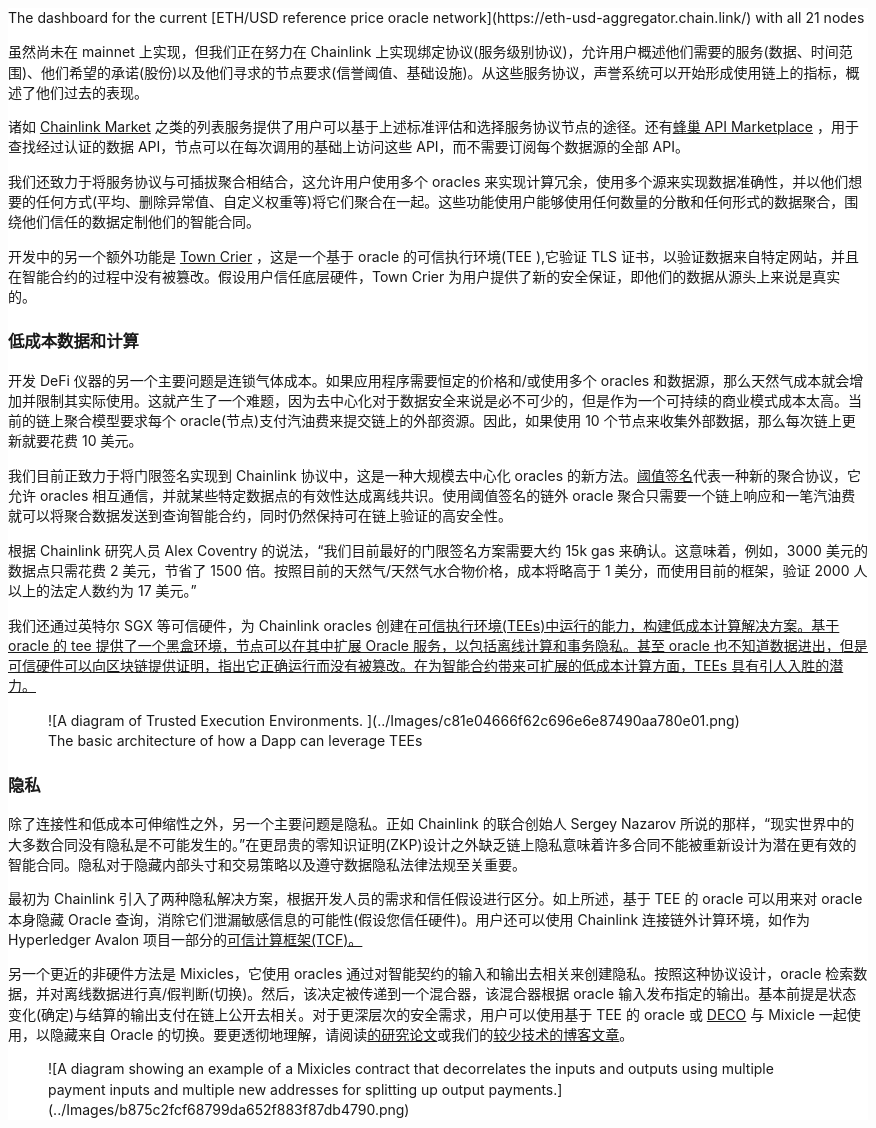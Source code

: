 <figcaption>The dashboard for the current [ETH/USD reference price oracle network](https://eth-usd-aggregator.chain.link/) with all 21 nodes</figcaption>

</figure>

虽然尚未在 mainnet 上实现，但我们正在努力在 Chainlink 上实现绑定协议(服务级别协议)，允许用户概述他们需要的服务(数据、时间范围)、他们希望的承诺(股份)以及他们寻求的节点要求(信誉阈值、基础设施)。从这些服务协议，声誉系统可以开始形成使用链上的指标，概述了他们过去的表现。

诸如 [Chainlink Market](https://market.link/) 之类的列表服务提供了用户可以基于上述标准评估和选择服务协议节点的途径。还有[蜂巢 API Marketplace](https://www.clcg.io/honeycomb/) ，用于查找经过认证的数据 API，节点可以在每次调用的基础上访问这些 API，而不需要订阅每个数据源的全部 API。

我们还致力于将服务协议与可插拔聚合相结合，这允许用户使用多个 oracles 来实现计算冗余，使用多个源来实现数据准确性，并以他们想要的任何方式(平均、删除异常值、自定义权重等)将它们聚合在一起。这些功能使用户能够使用任何数量的分散和任何形式的数据聚合，围绕他们信任的数据定制他们的智能合同。

开发中的另一个额外功能是 [Town Crier](https://blog.chain.link/town-crier-and-chainlink/) ，这是一个基于 oracle 的可信执行环境(TEE ),它验证 TLS 证书，以验证数据来自特定网站，并且在智能合约的过程中没有被篡改。假设用户信任底层硬件，Town Crier 为用户提供了新的安全保证，即他们的数据从源头上来说是真实的。

### 低成本数据和计算

开发 DeFi 仪器的另一个主要问题是连锁气体成本。如果应用程序需要恒定的价格和/或使用多个 oracles 和数据源，那么天然气成本就会增加并限制其实际使用。这就产生了一个难题，因为去中心化对于数据安全来说是必不可少的，但是作为一个可持续的商业模式成本太高。当前的链上聚合模型要求每个 oracle(节点)支付汽油费来提交链上的外部资源。因此，如果使用 10 个节点来收集外部数据，那么每次链上更新就要花费 10 美元。

我们目前正致力于将门限签名实现到 Chainlink 协议中，这是一种大规模去中心化 oracles 的新方法。[阈值签名](https://blog.chain.link/threshold-signatures-in-chainlink/)代表一种新的聚合协议，它允许 oracles 相互通信，并就某些特定数据点的有效性达成离线共识。使用阈值签名的链外 oracle 聚合只需要一个链上响应和一笔汽油费就可以将聚合数据发送到查询智能合约，同时仍然保持可在链上验证的高安全性。

根据 Chainlink 研究人员 Alex Coventry 的说法，“我们目前最好的门限签名方案需要大约 15k gas 来确认。这意味着，例如，3000 美元的数据点只需花费 2 美元，节省了 1500 倍。按照目前的天然气/天然气水合物价格，成本将略高于 1 美分，而使用目前的框架，验证 2000 人以上的法定人数约为 17 美元。”

我们还通过英特尔 SGX 等可信硬件，为 Chainlink oracles 创建在[可信执行环境(TEEs)中运行的能力，构建低成本计算解决方案。基于 oracle 的 tee 提供了一个黑盒环境，节点可以在其中扩展 Oracle 服务，以包括离线计算和事务隐私。甚至 oracle 也不知道数据进出，但是可信硬件可以向区块链提供证明，指出它正确运行而没有被篡改。在为智能合约带来可扩展的低成本计算方面，TEEs 具有引人入胜的潜力。](https://blog.chain.link/town-crier-and-chainlink/)

<figure class="kg-card kg-image-card kg-card-hascaption">![A diagram of Trusted Execution Environments. ](../Images/c81e04666f62c696e6e87490aa780e01.png)

<figcaption>The basic architecture of how a Dapp can leverage TEEs</figcaption>

</figure>

### 隐私

除了连接性和低成本可伸缩性之外，另一个主要问题是隐私。正如 Chainlink 的联合创始人 Sergey Nazarov 所说的那样，“现实世界中的大多数合同没有隐私是不可能发生的。”在更昂贵的零知识证明(ZKP)设计之外缺乏链上隐私意味着许多合同不能被重新设计为潜在更有效的智能合同。隐私对于隐藏内部头寸和交易策略以及遵守数据隐私法律法规至关重要。

最初为 Chainlink 引入了两种隐私解决方案，根据开发人员的需求和信任假设进行区分。如上所述，基于 TEE 的 oracle 可以用来对 oracle 本身隐藏 Oracle 查询，消除它们泄漏敏感信息的可能性(假设您信任硬件)。用户还可以使用 Chainlink 连接链外计算环境，如作为 Hyperledger Avalon 项目一部分的[可信计算框架(TCF)。](https://blog.chain.link/driving-demand-for-enterprise-smart-contracts-using-the-trusted-computation-framework-and-attested-oracles-via-chainlink/)

另一个更近的非硬件方法是 Mixicles，它使用 oracles 通过对智能契约的输入和输出去相关来创建隐私。按照这种协议设计，oracle 检索数据，并对离线数据进行真/假判断(切换)。然后，该决定被传递到一个混合器，该混合器根据 oracle 输入发布指定的输出。基本前提是状态变化(确定)与结算的输出支付在链上公开去相关。对于更深层次的安全需求，用户可以使用基于 TEE 的 oracle 或 [DECO](https://www.deco.works/) 与 Mixicle 一起使用，以隐藏来自 Oracle 的切换。要更透彻地理解，请阅读[的研究论文](https://chain.link/mixicles.pdf)或我们的[较少技术的博客文章](https://blog.chain.link/breaking-down-mixicles-and-its-potential-to-unlock-enterprise-demand-for-defi-applications-on-public-blockchains/)。

<figure class="kg-card kg-image-card kg-card-hascaption">![A diagram showing an example of a Mixicles contract that decorrelates the inputs and outputs using multiple payment inputs and multiple new addresses for splitting up output payments.](../Images/b875c2fcf68799da652f883f87db4790.png)
